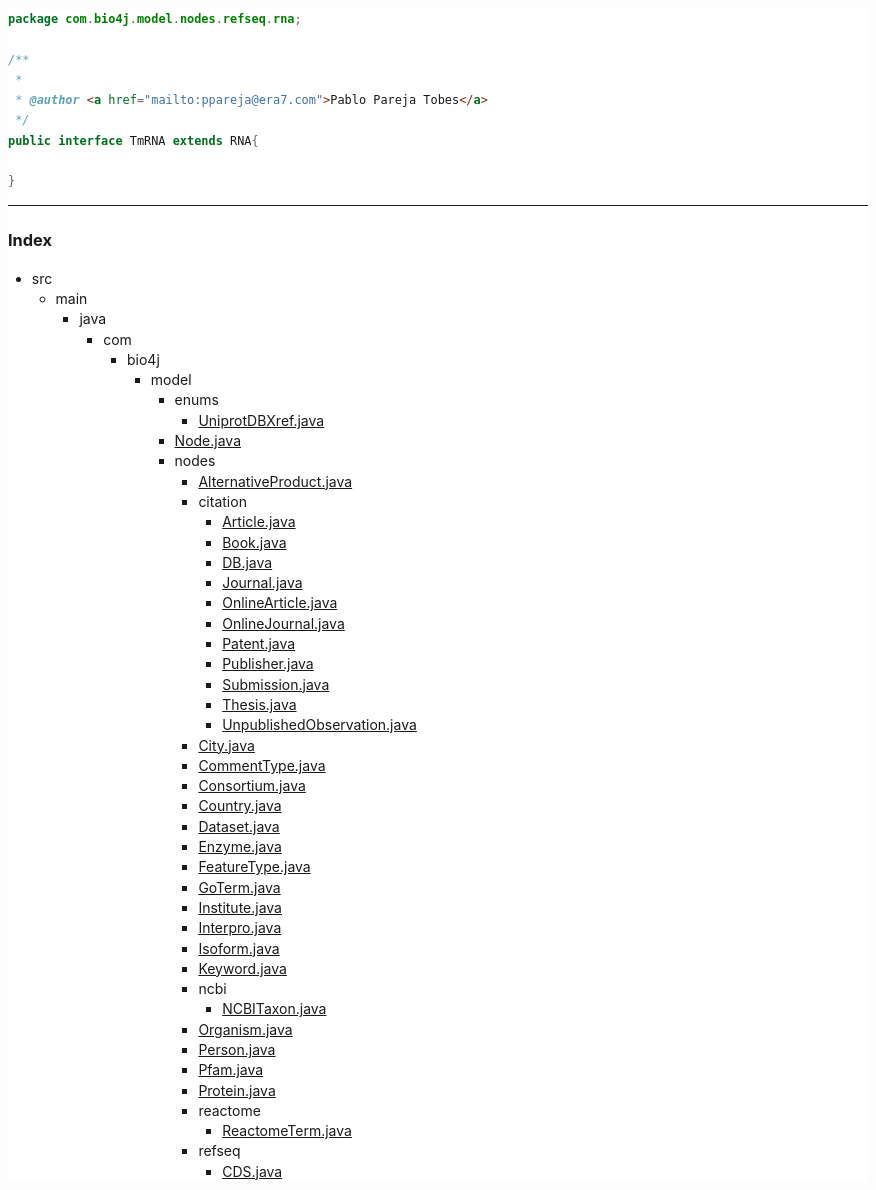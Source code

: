 
```java
package com.bio4j.model.nodes.refseq.rna;

/**
 *
 * @author <a href="mailto:ppareja@era7.com">Pablo Pareja Tobes</a>
 */
public interface TmRNA extends RNA{
    
}

```


------

### Index

+ src
  + main
    + java
      + com
        + bio4j
          + model
            + enums
              + [UniprotDBXref.java][main/java/com/bio4j/model/enums/UniprotDBXref.java]
            + [Node.java][main/java/com/bio4j/model/Node.java]
            + nodes
              + [AlternativeProduct.java][main/java/com/bio4j/model/nodes/AlternativeProduct.java]
              + citation
                + [Article.java][main/java/com/bio4j/model/nodes/citation/Article.java]
                + [Book.java][main/java/com/bio4j/model/nodes/citation/Book.java]
                + [DB.java][main/java/com/bio4j/model/nodes/citation/DB.java]
                + [Journal.java][main/java/com/bio4j/model/nodes/citation/Journal.java]
                + [OnlineArticle.java][main/java/com/bio4j/model/nodes/citation/OnlineArticle.java]
                + [OnlineJournal.java][main/java/com/bio4j/model/nodes/citation/OnlineJournal.java]
                + [Patent.java][main/java/com/bio4j/model/nodes/citation/Patent.java]
                + [Publisher.java][main/java/com/bio4j/model/nodes/citation/Publisher.java]
                + [Submission.java][main/java/com/bio4j/model/nodes/citation/Submission.java]
                + [Thesis.java][main/java/com/bio4j/model/nodes/citation/Thesis.java]
                + [UnpublishedObservation.java][main/java/com/bio4j/model/nodes/citation/UnpublishedObservation.java]
              + [City.java][main/java/com/bio4j/model/nodes/City.java]
              + [CommentType.java][main/java/com/bio4j/model/nodes/CommentType.java]
              + [Consortium.java][main/java/com/bio4j/model/nodes/Consortium.java]
              + [Country.java][main/java/com/bio4j/model/nodes/Country.java]
              + [Dataset.java][main/java/com/bio4j/model/nodes/Dataset.java]
              + [Enzyme.java][main/java/com/bio4j/model/nodes/Enzyme.java]
              + [FeatureType.java][main/java/com/bio4j/model/nodes/FeatureType.java]
              + [GoTerm.java][main/java/com/bio4j/model/nodes/GoTerm.java]
              + [Institute.java][main/java/com/bio4j/model/nodes/Institute.java]
              + [Interpro.java][main/java/com/bio4j/model/nodes/Interpro.java]
              + [Isoform.java][main/java/com/bio4j/model/nodes/Isoform.java]
              + [Keyword.java][main/java/com/bio4j/model/nodes/Keyword.java]
              + ncbi
                + [NCBITaxon.java][main/java/com/bio4j/model/nodes/ncbi/NCBITaxon.java]
              + [Organism.java][main/java/com/bio4j/model/nodes/Organism.java]
              + [Person.java][main/java/com/bio4j/model/nodes/Person.java]
              + [Pfam.java][main/java/com/bio4j/model/nodes/Pfam.java]
              + [Protein.java][main/java/com/bio4j/model/nodes/Protein.java]
              + reactome
                + [ReactomeTerm.java][main/java/com/bio4j/model/nodes/reactome/ReactomeTerm.java]
              + refseq
                + [CDS.java][main/java/com/bio4j/model/nodes/refseq/CDS.java]

[main/java/com/bio4j/model/enums/UniprotDBXref.java]: ../../../enums/UniprotDBXref.java.md
[main/java/com/bio4j/model/Node.java]: ../../../Node.java.md
[main/java/com/bio4j/model/nodes/AlternativeProduct.java]: ../../AlternativeProduct.java.md
[main/java/com/bio4j/model/nodes/citation/Article.java]: ../../citation/Article.java.md
[main/java/com/bio4j/model/nodes/citation/Book.java]: ../../citation/Book.java.md
[main/java/com/bio4j/model/nodes/citation/DB.java]: ../../citation/DB.java.md
[main/java/com/bio4j/model/nodes/citation/Journal.java]: ../../citation/Journal.java.md
[main/java/com/bio4j/model/nodes/citation/OnlineArticle.java]: ../../citation/OnlineArticle.java.md
[main/java/com/bio4j/model/nodes/citation/OnlineJournal.java]: ../../citation/OnlineJournal.java.md
[main/java/com/bio4j/model/nodes/citation/Patent.java]: ../../citation/Patent.java.md
[main/java/com/bio4j/model/nodes/citation/Publisher.java]: ../../citation/Publisher.java.md
[main/java/com/bio4j/model/nodes/citation/Submission.java]: ../../citation/Submission.java.md
[main/java/com/bio4j/model/nodes/citation/Thesis.java]: ../../citation/Thesis.java.md
[main/java/com/bio4j/model/nodes/citation/UnpublishedObservation.java]: ../../citation/UnpublishedObservation.java.md
[main/java/com/bio4j/model/nodes/City.java]: ../../City.java.md
[main/java/com/bio4j/model/nodes/CommentType.java]: ../../CommentType.java.md
[main/java/com/bio4j/model/nodes/Consortium.java]: ../../Consortium.java.md
[main/java/com/bio4j/model/nodes/Country.java]: ../../Country.java.md
[main/java/com/bio4j/model/nodes/Dataset.java]: ../../Dataset.java.md
[main/java/com/bio4j/model/nodes/Enzyme.java]: ../../Enzyme.java.md
[main/java/com/bio4j/model/nodes/FeatureType.java]: ../../FeatureType.java.md
[main/java/com/bio4j/model/nodes/GoTerm.java]: ../../GoTerm.java.md
[main/java/com/bio4j/model/nodes/Institute.java]: ../../Institute.java.md
[main/java/com/bio4j/model/nodes/Interpro.java]: ../../Interpro.java.md
[main/java/com/bio4j/model/nodes/Isoform.java]: ../../Isoform.java.md
[main/java/com/bio4j/model/nodes/Keyword.java]: ../../Keyword.java.md
[main/java/com/bio4j/model/nodes/ncbi/NCBITaxon.java]: ../../ncbi/NCBITaxon.java.md
[main/java/com/bio4j/model/nodes/Organism.java]: ../../Organism.java.md
[main/java/com/bio4j/model/nodes/Person.java]: ../../Person.java.md
[main/java/com/bio4j/model/nodes/Pfam.java]: ../../Pfam.java.md
[main/java/com/bio4j/model/nodes/Protein.java]: ../../Protein.java.md
[main/java/com/bio4j/model/nodes/reactome/ReactomeTerm.java]: ../../reactome/ReactomeTerm.java.md
[main/java/com/bio4j/model/nodes/refseq/CDS.java]: ../CDS.java.md
[main/java/com/bio4j/model/nodes/refseq/Gene.java]: ../Gene.java.md
[main/java/com/bio4j/model/nodes/refseq/GenomeElement.java]: ../GenomeElement.java.md
[main/java/com/bio4j/model/nodes/refseq/rna/MiscRNA.java]: MiscRNA.java.md
[main/java/com/bio4j/model/nodes/refseq/rna/MRNA.java]: MRNA.java.md
[main/java/com/bio4j/model/nodes/refseq/rna/NcRNA.java]: NcRNA.java.md
[main/java/com/bio4j/model/nodes/refseq/rna/RNA.java]: RNA.java.md
[main/java/com/bio4j/model/nodes/refseq/rna/RRNA.java]: RRNA.java.md
[main/java/com/bio4j/model/nodes/refseq/rna/TmRNA.java]: TmRNA.java.md
[main/java/com/bio4j/model/nodes/refseq/rna/TRNA.java]: TRNA.java.md
[main/java/com/bio4j/model/nodes/SequenceCaution.java]: ../../SequenceCaution.java.md
[main/java/com/bio4j/model/nodes/SubcellularLocation.java]: ../../SubcellularLocation.java.md
[main/java/com/bio4j/model/nodes/Taxon.java]: ../../Taxon.java.md
[main/java/com/bio4j/model/Relationship.java]: ../../../Relationship.java.md
[main/java/com/bio4j/model/relationships/aproducts/AlternativeProductInitiation.java]: ../../../relationships/aproducts/AlternativeProductInitiation.java.md
[main/java/com/bio4j/model/relationships/aproducts/AlternativeProductPromoter.java]: ../../../relationships/aproducts/AlternativeProductPromoter.java.md
[main/java/com/bio4j/model/relationships/aproducts/AlternativeProductRibosomalFrameshifting.java]: ../../../relationships/aproducts/AlternativeProductRibosomalFrameshifting.java.md
[main/java/com/bio4j/model/relationships/aproducts/AlternativeProductSplicing.java]: ../../../relationships/aproducts/AlternativeProductSplicing.java.md
[main/java/com/bio4j/model/relationships/citation/article/ArticleAuthor.java]: ../../../relationships/citation/article/ArticleAuthor.java.md
[main/java/com/bio4j/model/relationships/citation/article/ArticleJournal.java]: ../../../relationships/citation/article/ArticleJournal.java.md
[main/java/com/bio4j/model/relationships/citation/article/ArticleProteinCitation.java]: ../../../relationships/citation/article/ArticleProteinCitation.java.md
[main/java/com/bio4j/model/relationships/citation/book/BookAuthor.java]: ../../../relationships/citation/book/BookAuthor.java.md
[main/java/com/bio4j/model/relationships/citation/book/BookCity.java]: ../../../relationships/citation/book/BookCity.java.md
[main/java/com/bio4j/model/relationships/citation/book/BookEditor.java]: ../../../relationships/citation/book/BookEditor.java.md
[main/java/com/bio4j/model/relationships/citation/book/BookProteinCitation.java]: ../../../relationships/citation/book/BookProteinCitation.java.md
[main/java/com/bio4j/model/relationships/citation/book/BookPublisher.java]: ../../../relationships/citation/book/BookPublisher.java.md
[main/java/com/bio4j/model/relationships/citation/onarticle/OnlineArticleAuthor.java]: ../../../relationships/citation/onarticle/OnlineArticleAuthor.java.md
[main/java/com/bio4j/model/relationships/citation/onarticle/OnlineArticleJournal.java]: ../../../relationships/citation/onarticle/OnlineArticleJournal.java.md
[main/java/com/bio4j/model/relationships/citation/onarticle/OnlineArticleProteinCitation.java]: ../../../relationships/citation/onarticle/OnlineArticleProteinCitation.java.md
[main/java/com/bio4j/model/relationships/citation/patent/PatentAuthor.java]: ../../../relationships/citation/patent/PatentAuthor.java.md
[main/java/com/bio4j/model/relationships/citation/patent/PatentProteinCitation.java]: ../../../relationships/citation/patent/PatentProteinCitation.java.md
[main/java/com/bio4j/model/relationships/citation/submission/SubmissionAuthor.java]: ../../../relationships/citation/submission/SubmissionAuthor.java.md
[main/java/com/bio4j/model/relationships/citation/submission/SubmissionDb.java]: ../../../relationships/citation/submission/SubmissionDb.java.md
[main/java/com/bio4j/model/relationships/citation/submission/SubmissionProteinCitation.java]: ../../../relationships/citation/submission/SubmissionProteinCitation.java.md
[main/java/com/bio4j/model/relationships/citation/thesis/ThesisAuthor.java]: ../../../relationships/citation/thesis/ThesisAuthor.java.md
[main/java/com/bio4j/model/relationships/citation/thesis/ThesisInstitute.java]: ../../../relationships/citation/thesis/ThesisInstitute.java.md
[main/java/com/bio4j/model/relationships/citation/thesis/ThesisProteinCitation.java]: ../../../relationships/citation/thesis/ThesisProteinCitation.java.md
[main/java/com/bio4j/model/relationships/citation/uo/UnpublishedObservationAuthor.java]: ../../../relationships/citation/uo/UnpublishedObservationAuthor.java.md
[main/java/com/bio4j/model/relationships/citation/uo/UnpublishedObservationProteinCitation.java]: ../../../relationships/citation/uo/UnpublishedObservationProteinCitation.java.md
[main/java/com/bio4j/model/relationships/comment/AllergenComment.java]: ../../../relationships/comment/AllergenComment.java.md
[main/java/com/bio4j/model/relationships/comment/BasicComment.java]: ../../../relationships/comment/BasicComment.java.md
[main/java/com/bio4j/model/relationships/comment/BioPhysicoChemicalPropertiesComment.java]: ../../../relationships/comment/BioPhysicoChemicalPropertiesComment.java.md
[main/java/com/bio4j/model/relationships/comment/BiotechnologyComment.java]: ../../../relationships/comment/BiotechnologyComment.java.md
[main/java/com/bio4j/model/relationships/comment/CatalyticActivityComment.java]: ../../../relationships/comment/CatalyticActivityComment.java.md
[main/java/com/bio4j/model/relationships/comment/CautionComment.java]: ../../../relationships/comment/CautionComment.java.md
[main/java/com/bio4j/model/relationships/comment/CofactorComment.java]: ../../../relationships/comment/CofactorComment.java.md
[main/java/com/bio4j/model/relationships/comment/DevelopmentalStageComment.java]: ../../../relationships/comment/DevelopmentalStageComment.java.md
[main/java/com/bio4j/model/relationships/comment/DiseaseComment.java]: ../../../relationships/comment/DiseaseComment.java.md
[main/java/com/bio4j/model/relationships/comment/DisruptionPhenotypeComment.java]: ../../../relationships/comment/DisruptionPhenotypeComment.java.md
[main/java/com/bio4j/model/relationships/comment/DomainComment.java]: ../../../relationships/comment/DomainComment.java.md
[main/java/com/bio4j/model/relationships/comment/EnzymeRegulationComment.java]: ../../../relationships/comment/EnzymeRegulationComment.java.md
[main/java/com/bio4j/model/relationships/comment/FunctionComment.java]: ../../../relationships/comment/FunctionComment.java.md
[main/java/com/bio4j/model/relationships/comment/InductionComment.java]: ../../../relationships/comment/InductionComment.java.md
[main/java/com/bio4j/model/relationships/comment/MassSpectometryComment.java]: ../../../relationships/comment/MassSpectometryComment.java.md
[main/java/com/bio4j/model/relationships/comment/MiscellaneousComment.java]: ../../../relationships/comment/MiscellaneousComment.java.md
[main/java/com/bio4j/model/relationships/comment/OnlineInformationComment.java]: ../../../relationships/comment/OnlineInformationComment.java.md
[main/java/com/bio4j/model/relationships/comment/PathwayComment.java]: ../../../relationships/comment/PathwayComment.java.md
[main/java/com/bio4j/model/relationships/comment/PharmaceuticalComment.java]: ../../../relationships/comment/PharmaceuticalComment.java.md
[main/java/com/bio4j/model/relationships/comment/PolymorphismComment.java]: ../../../relationships/comment/PolymorphismComment.java.md
[main/java/com/bio4j/model/relationships/comment/PostTransactionalModificationComment.java]: ../../../relationships/comment/PostTransactionalModificationComment.java.md
[main/java/com/bio4j/model/relationships/comment/RnaEditingComment.java]: ../../../relationships/comment/RnaEditingComment.java.md
[main/java/com/bio4j/model/relationships/comment/SimilarityComment.java]: ../../../relationships/comment/SimilarityComment.java.md
[main/java/com/bio4j/model/relationships/comment/SubunitComment.java]: ../../../relationships/comment/SubunitComment.java.md
[main/java/com/bio4j/model/relationships/comment/TissueSpecificityComment.java]: ../../../relationships/comment/TissueSpecificityComment.java.md
[main/java/com/bio4j/model/relationships/comment/ToxicDoseComment.java]: ../../../relationships/comment/ToxicDoseComment.java.md
[main/java/com/bio4j/model/relationships/features/ActiveSiteFeature.java]: ../../../relationships/features/ActiveSiteFeature.java.md
[main/java/com/bio4j/model/relationships/features/BasicFeature.java]: ../../../relationships/features/BasicFeature.java.md
[main/java/com/bio4j/model/relationships/features/BindingSiteFeature.java]: ../../../relationships/features/BindingSiteFeature.java.md
[main/java/com/bio4j/model/relationships/features/CalciumBindingRegionFeature.java]: ../../../relationships/features/CalciumBindingRegionFeature.java.md
[main/java/com/bio4j/model/relationships/features/ChainFeature.java]: ../../../relationships/features/ChainFeature.java.md
[main/java/com/bio4j/model/relationships/features/CoiledCoilRegionFeature.java]: ../../../relationships/features/CoiledCoilRegionFeature.java.md
[main/java/com/bio4j/model/relationships/features/CompositionallyBiasedRegionFeature.java]: ../../../relationships/features/CompositionallyBiasedRegionFeature.java.md
[main/java/com/bio4j/model/relationships/features/CrossLinkFeature.java]: ../../../relationships/features/CrossLinkFeature.java.md
[main/java/com/bio4j/model/relationships/features/DisulfideBondFeature.java]: ../../../relationships/features/DisulfideBondFeature.java.md
[main/java/com/bio4j/model/relationships/features/DnaBindingFeature.java]: ../../../relationships/features/DnaBindingFeature.java.md
[main/java/com/bio4j/model/relationships/features/DomainFeature.java]: ../../../relationships/features/DomainFeature.java.md
[main/java/com/bio4j/model/relationships/features/GlycosylationSiteFeature.java]: ../../../relationships/features/GlycosylationSiteFeature.java.md
[main/java/com/bio4j/model/relationships/features/HelixFeature.java]: ../../../relationships/features/HelixFeature.java.md
[main/java/com/bio4j/model/relationships/features/InitiatorMethionineFeature.java]: ../../../relationships/features/InitiatorMethionineFeature.java.md
[main/java/com/bio4j/model/relationships/features/IntramembraneRegionFeature.java]: ../../../relationships/features/IntramembraneRegionFeature.java.md
[main/java/com/bio4j/model/relationships/features/LipidMoietyBindingRegionFeature.java]: ../../../relationships/features/LipidMoietyBindingRegionFeature.java.md
[main/java/com/bio4j/model/relationships/features/MetalIonBindingSiteFeature.java]: ../../../relationships/features/MetalIonBindingSiteFeature.java.md
[main/java/com/bio4j/model/relationships/features/ModifiedResidueFeature.java]: ../../../relationships/features/ModifiedResidueFeature.java.md
[main/java/com/bio4j/model/relationships/features/MutagenesisSiteFeature.java]: ../../../relationships/features/MutagenesisSiteFeature.java.md
[main/java/com/bio4j/model/relationships/features/NonConsecutiveResiduesFeature.java]: ../../../relationships/features/NonConsecutiveResiduesFeature.java.md
[main/java/com/bio4j/model/relationships/features/NonStandardAminoAcidFeature.java]: ../../../relationships/features/NonStandardAminoAcidFeature.java.md
[main/java/com/bio4j/model/relationships/features/NonTerminalResidueFeature.java]: ../../../relationships/features/NonTerminalResidueFeature.java.md
[main/java/com/bio4j/model/relationships/features/NucleotidePhosphateBindingRegionFeature.java]: ../../../relationships/features/NucleotidePhosphateBindingRegionFeature.java.md
[main/java/com/bio4j/model/relationships/features/PeptideFeature.java]: ../../../relationships/features/PeptideFeature.java.md
[main/java/com/bio4j/model/relationships/features/PropeptideFeature.java]: ../../../relationships/features/PropeptideFeature.java.md
[main/java/com/bio4j/model/relationships/features/RegionOfInterestFeature.java]: ../../../relationships/features/RegionOfInterestFeature.java.md
[main/java/com/bio4j/model/relationships/features/RepeatFeature.java]: ../../../relationships/features/RepeatFeature.java.md
[main/java/com/bio4j/model/relationships/features/SequenceConflictFeature.java]: ../../../relationships/features/SequenceConflictFeature.java.md
[main/java/com/bio4j/model/relationships/features/SequenceVariantFeature.java]: ../../../relationships/features/SequenceVariantFeature.java.md
[main/java/com/bio4j/model/relationships/features/ShortSequenceMotifFeature.java]: ../../../relationships/features/ShortSequenceMotifFeature.java.md
[main/java/com/bio4j/model/relationships/features/SignalPeptideFeature.java]: ../../../relationships/features/SignalPeptideFeature.java.md
[main/java/com/bio4j/model/relationships/features/SiteFeature.java]: ../../../relationships/features/SiteFeature.java.md
[main/java/com/bio4j/model/relationships/features/SpliceVariantFeature.java]: ../../../relationships/features/SpliceVariantFeature.java.md
[main/java/com/bio4j/model/relationships/features/StrandFeature.java]: ../../../relationships/features/StrandFeature.java.md
[main/java/com/bio4j/model/relationships/features/TopologicalDomainFeature.java]: ../../../relationships/features/TopologicalDomainFeature.java.md
[main/java/com/bio4j/model/relationships/features/TransitPeptideFeature.java]: ../../../relationships/features/TransitPeptideFeature.java.md
[main/java/com/bio4j/model/relationships/features/TransmembraneRegionFeature.java]: ../../../relationships/features/TransmembraneRegionFeature.java.md
[main/java/com/bio4j/model/relationships/features/TurnFeature.java]: ../../../relationships/features/TurnFeature.java.md
[main/java/com/bio4j/model/relationships/features/UnsureResidueFeature.java]: ../../../relationships/features/UnsureResidueFeature.java.md
[main/java/com/bio4j/model/relationships/features/ZincFingerRegionFeature.java]: ../../../relationships/features/ZincFingerRegionFeature.java.md
[main/java/com/bio4j/model/relationships/go/HasPartOfGo.java]: ../../../relationships/go/HasPartOfGo.java.md
[main/java/com/bio4j/model/relationships/go/IsAGo.java]: ../../../relationships/go/IsAGo.java.md
[main/java/com/bio4j/model/relationships/go/NegativelyRegulatesGo.java]: ../../../relationships/go/NegativelyRegulatesGo.java.md
[main/java/com/bio4j/model/relationships/go/PartOfGo.java]: ../../../relationships/go/PartOfGo.java.md
[main/java/com/bio4j/model/relationships/go/PositivelyRegulatesGo.java]: ../../../relationships/go/PositivelyRegulatesGo.java.md
[main/java/com/bio4j/model/relationships/go/RegulatesGo.java]: ../../../relationships/go/RegulatesGo.java.md
[main/java/com/bio4j/model/relationships/InstituteCountry.java]: ../../../relationships/InstituteCountry.java.md
[main/java/com/bio4j/model/relationships/IsoformEventGenerator.java]: ../../../relationships/IsoformEventGenerator.java.md
[main/java/com/bio4j/model/relationships/ncbi/NCBITaxon.java]: ../../../relationships/ncbi/NCBITaxon.java.md
[main/java/com/bio4j/model/relationships/ncbi/NCBITaxonParent.java]: ../../../relationships/ncbi/NCBITaxonParent.java.md
[main/java/com/bio4j/model/relationships/protein/BasicProteinSequenceCaution.java]: ../../../relationships/protein/BasicProteinSequenceCaution.java.md
[main/java/com/bio4j/model/relationships/protein/ProteinDataset.java]: ../../../relationships/protein/ProteinDataset.java.md
[main/java/com/bio4j/model/relationships/protein/ProteinEnzymaticActivity.java]: ../../../relationships/protein/ProteinEnzymaticActivity.java.md
[main/java/com/bio4j/model/relationships/protein/ProteinErroneousGeneModelPrediction.java]: ../../../relationships/protein/ProteinErroneousGeneModelPrediction.java.md
[main/java/com/bio4j/model/relationships/protein/ProteinErroneousInitiation.java]: ../../../relationships/protein/ProteinErroneousInitiation.java.md
[main/java/com/bio4j/model/relationships/protein/ProteinErroneousTermination.java]: ../../../relationships/protein/ProteinErroneousTermination.java.md
[main/java/com/bio4j/model/relationships/protein/ProteinErroneousTranslation.java]: ../../../relationships/protein/ProteinErroneousTranslation.java.md
[main/java/com/bio4j/model/relationships/protein/ProteinFrameshift.java]: ../../../relationships/protein/ProteinFrameshift.java.md
[main/java/com/bio4j/model/relationships/protein/ProteinGenomeElement.java]: ../../../relationships/protein/ProteinGenomeElement.java.md
[main/java/com/bio4j/model/relationships/protein/ProteinGo.java]: ../../../relationships/protein/ProteinGo.java.md
[main/java/com/bio4j/model/relationships/protein/ProteinInterpro.java]: ../../../relationships/protein/ProteinInterpro.java.md
[main/java/com/bio4j/model/relationships/protein/ProteinIsoform.java]: ../../../relationships/protein/ProteinIsoform.java.md
[main/java/com/bio4j/model/relationships/protein/ProteinIsoformInteraction.java]: ../../../relationships/protein/ProteinIsoformInteraction.java.md
[main/java/com/bio4j/model/relationships/protein/ProteinKeyword.java]: ../../../relationships/protein/ProteinKeyword.java.md
[main/java/com/bio4j/model/relationships/protein/ProteinMiscellaneousDiscrepancy.java]: ../../../relationships/protein/ProteinMiscellaneousDiscrepancy.java.md
[main/java/com/bio4j/model/relationships/protein/ProteinOrganism.java]: ../../../relationships/protein/ProteinOrganism.java.md
[main/java/com/bio4j/model/relationships/protein/ProteinPfam.java]: ../../../relationships/protein/ProteinPfam.java.md
[main/java/com/bio4j/model/relationships/protein/ProteinProteinInteraction.java]: ../../../relationships/protein/ProteinProteinInteraction.java.md
[main/java/com/bio4j/model/relationships/protein/ProteinReactome.java]: ../../../relationships/protein/ProteinReactome.java.md
[main/java/com/bio4j/model/relationships/protein/ProteinSubcellularLocation.java]: ../../../relationships/protein/ProteinSubcellularLocation.java.md
[main/java/com/bio4j/model/relationships/refseq/GenomeElementCDS.java]: ../../../relationships/refseq/GenomeElementCDS.java.md
[main/java/com/bio4j/model/relationships/refseq/GenomeElementGene.java]: ../../../relationships/refseq/GenomeElementGene.java.md
[main/java/com/bio4j/model/relationships/refseq/GenomeElementMiscRna.java]: ../../../relationships/refseq/GenomeElementMiscRna.java.md
[main/java/com/bio4j/model/relationships/refseq/GenomeElementMRna.java]: ../../../relationships/refseq/GenomeElementMRna.java.md
[main/java/com/bio4j/model/relationships/refseq/GenomeElementNcRna.java]: ../../../relationships/refseq/GenomeElementNcRna.java.md
[main/java/com/bio4j/model/relationships/refseq/GenomeElementRRna.java]: ../../../relationships/refseq/GenomeElementRRna.java.md
[main/java/com/bio4j/model/relationships/refseq/GenomeElementTmRna.java]: ../../../relationships/refseq/GenomeElementTmRna.java.md
[main/java/com/bio4j/model/relationships/refseq/GenomeElementTRna.java]: ../../../relationships/refseq/GenomeElementTRna.java.md
[main/java/com/bio4j/model/relationships/sc/ErroneousGeneModelPrediction.java]: ../../../relationships/sc/ErroneousGeneModelPrediction.java.md
[main/java/com/bio4j/model/relationships/sc/ErroneousInitiation.java]: ../../../relationships/sc/ErroneousInitiation.java.md
[main/java/com/bio4j/model/relationships/sc/ErroneousTermination.java]: ../../../relationships/sc/ErroneousTermination.java.md
[main/java/com/bio4j/model/relationships/sc/ErroneousTranslation.java]: ../../../relationships/sc/ErroneousTranslation.java.md
[main/java/com/bio4j/model/relationships/sc/Frameshift.java]: ../../../relationships/sc/Frameshift.java.md
[main/java/com/bio4j/model/relationships/sc/MiscellaneousDiscrepancy.java]: ../../../relationships/sc/MiscellaneousDiscrepancy.java.md
[main/java/com/bio4j/model/relationships/SubcellularLocationParent.java]: ../../../relationships/SubcellularLocationParent.java.md
[main/java/com/bio4j/model/relationships/TaxonParent.java]: ../../../relationships/TaxonParent.java.md
[main/java/com/bio4j/model/relationships/uniref/UniRef100Member.java]: ../../../relationships/uniref/UniRef100Member.java.md
[main/java/com/bio4j/model/relationships/uniref/Uniref50Member.java]: ../../../relationships/uniref/Uniref50Member.java.md
[main/java/com/bio4j/model/relationships/uniref/UniRef90Member.java]: ../../../relationships/uniref/UniRef90Member.java.md
[main/java/com/bio4j/model/util/NodeRetriever.java]: ../../../util/NodeRetriever.java.md